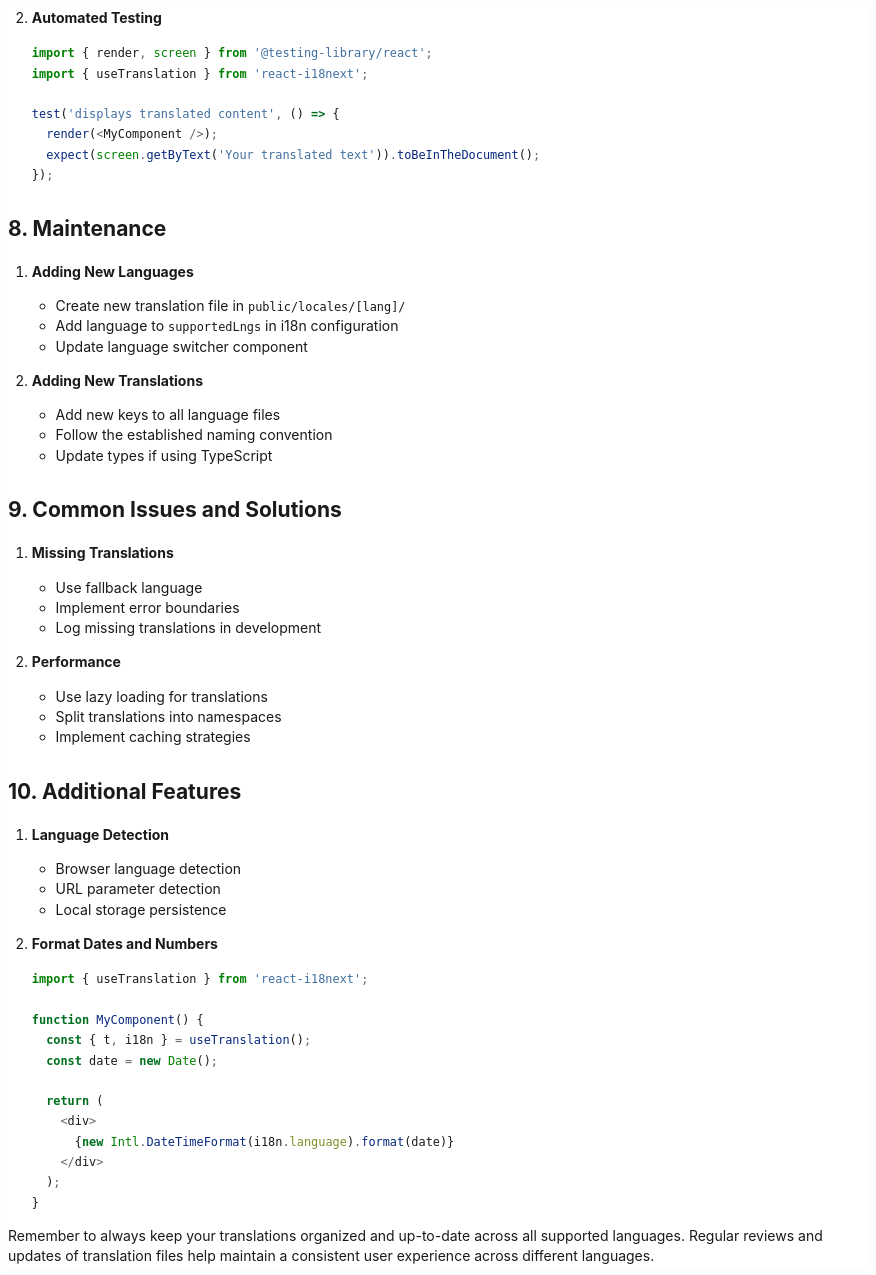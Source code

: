 2. **Automated Testing**
   ```typescript
   import { render, screen } from '@testing-library/react';
   import { useTranslation } from 'react-i18next';

   test('displays translated content', () => {
     render(<MyComponent />);
     expect(screen.getByText('Your translated text')).toBeInTheDocument();
   });
   ```

## 8. Maintenance

1. **Adding New Languages**
   - Create new translation file in `public/locales/[lang]/`
   - Add language to `supportedLngs` in i18n configuration
   - Update language switcher component

2. **Adding New Translations**
   - Add new keys to all language files
   - Follow the established naming convention
   - Update types if using TypeScript

## 9. Common Issues and Solutions

1. **Missing Translations**
   - Use fallback language
   - Implement error boundaries
   - Log missing translations in development

2. **Performance**
   - Use lazy loading for translations
   - Split translations into namespaces
   - Implement caching strategies

## 10. Additional Features

1. **Language Detection**
   - Browser language detection
   - URL parameter detection
   - Local storage persistence

2. **Format Dates and Numbers**
   ```typescript
   import { useTranslation } from 'react-i18next';
   
   function MyComponent() {
     const { t, i18n } = useTranslation();
     const date = new Date();
     
     return (
       <div>
         {new Intl.DateTimeFormat(i18n.language).format(date)}
       </div>
     );
   }
   ```

Remember to always keep your translations organized and up-to-date across all supported languages. Regular reviews and updates of translation files help maintain a consistent user experience across different languages.